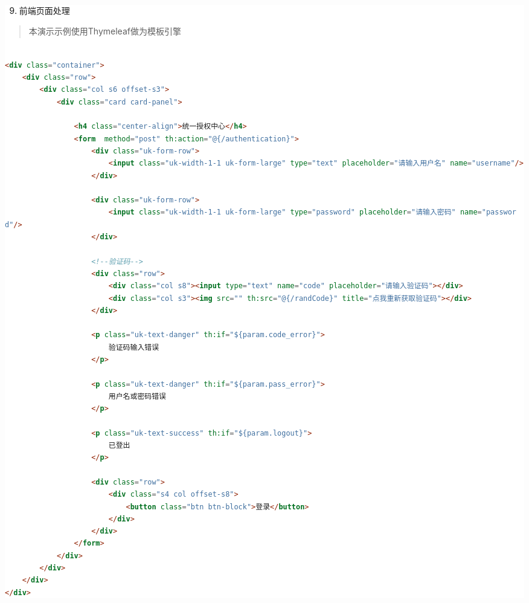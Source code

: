 9. 前端页面处理

> 本演示示例使用Thymeleaf做为模板引擎

``` html

<div class="container">
	<div class="row">
		<div class="col s6 offset-s3">
			<div class="card card-panel">

				<h4 class="center-align">统一授权中心</h4>
				<form  method="post" th:action="@{/authentication}">
					<div class="uk-form-row">
						<input class="uk-width-1-1 uk-form-large" type="text" placeholder="请输入用户名" name="username"/>
					</div>

					<div class="uk-form-row">
						<input class="uk-width-1-1 uk-form-large" type="password" placeholder="请输入密码" name="password"/>
					</div>

					<!--验证码-->
					<div class="row">
						<div class="col s8"><input type="text" name="code" placeholder="请输入验证码"></div>
						<div class="col s3"><img src="" th:src="@{/randCode}" title="点我重新获取验证码"></div>
					</div>

					<p class="uk-text-danger" th:if="${param.code_error}">
						验证码输入错误
					</p>

					<p class="uk-text-danger" th:if="${param.pass_error}">
						用户名或密码错误
					</p>

					<p class="uk-text-success" th:if="${param.logout}">
						已登出
					</p>

					<div class="row">
						<div class="s4 col offset-s8">
							<button class="btn btn-block">登录</button>
						</div>
					</div>
				</form>
			</div>
		</div>
	</div>
</div>

```
